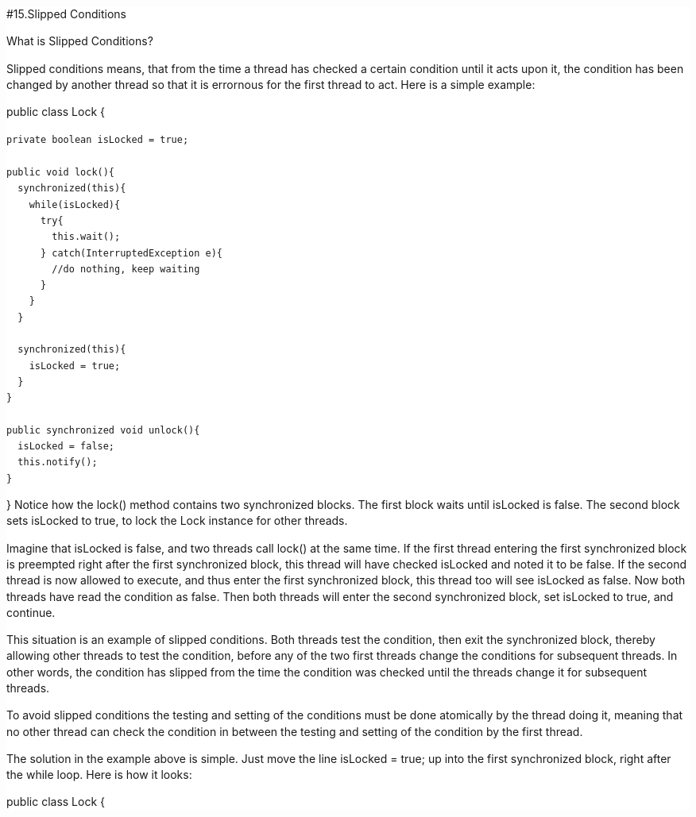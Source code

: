#15.Slipped Conditions

What is Slipped Conditions?

Slipped conditions means, that from the time a thread has checked a certain condition until it acts upon it, the condition has been changed by another thread so that it is errornous for the first thread to act. Here is a simple example:

public class Lock {

    private boolean isLocked = true;

    public void lock(){
      synchronized(this){
        while(isLocked){
          try{
            this.wait();
          } catch(InterruptedException e){
            //do nothing, keep waiting
          }
        }
      }

      synchronized(this){
        isLocked = true;
      }
    }

    public synchronized void unlock(){
      isLocked = false;
      this.notify();
    }

}
Notice how the lock() method contains two synchronized blocks. The first block waits until isLocked is false. The second block sets isLocked to true, to lock the Lock instance for other threads.

Imagine that isLocked is false, and two threads call lock() at the same time. If the first thread entering the first synchronized block is preempted right after the first synchronized block, this thread will have checked isLocked and noted it to be false. If the second thread is now allowed to execute, and thus enter the first synchronized block, this thread too will see isLocked as false. Now both threads have read the condition as false. Then both threads will enter the second synchronized block, set isLocked to true, and continue.

This situation is an example of slipped conditions. Both threads test the condition, then exit the synchronized block, thereby allowing other threads to test the condition, before any of the two first threads change the conditions for subsequent threads. In other words, the condition has slipped from the time the condition was checked until the threads change it for subsequent threads.

To avoid slipped conditions the testing and setting of the conditions must be done atomically by the thread doing it, meaning that no other thread can check the condition in between the testing and setting of the condition by the first thread.

The solution in the example above is simple. Just move the line isLocked = true; up into the first synchronized block, right after the while loop. Here is how it looks:

public class Lock {

